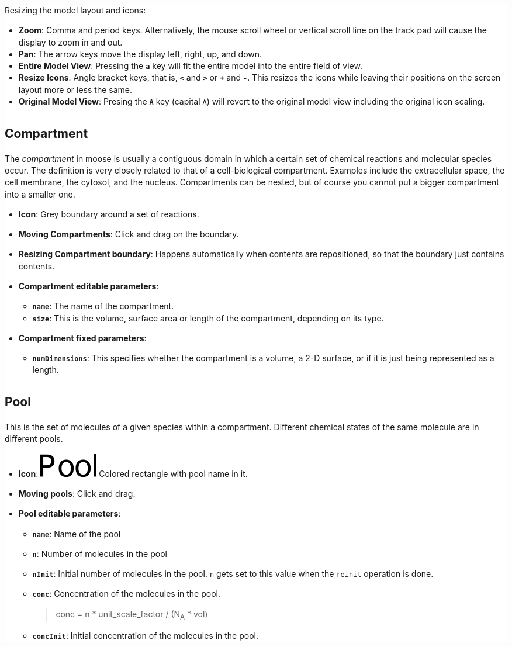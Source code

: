 Resizing the model layout and icons:

*   **Zoom**: Comma and period keys. Alternatively, the mouse scroll wheel or vertical scroll line on the track pad will cause the display to zoom in and out.
*   **Pan**: The arrow keys move the display left, right, up, and down.
*   **Entire Model View**: Pressing the **`a`** key will fit the entire model into the entire field of view.
*   **Resize Icons**: Angle bracket keys, that is, **`<`** and **`>`** or **`+`** and **`-`**. This resizes the icons while leaving their positions on the screen layout more or less the same.
*   **Original Model View**: Presing the **`A`** key (capital `A`) will revert to the original model view including the original icon scaling.

Compartment
-----------

The _compartment_ in moose is usually a contiguous domain in which a certain set of chemical reactions and molecular species occur. The definition is very closely related to that of a cell-biological compartment. Examples include the extracellular space, the cell membrane, the cytosol, and the nucleus. Compartments can be nested, but of course you cannot put a bigger compartment into a smaller one.

*   **Icon**: Grey boundary around a set of reactions.
*   **Moving Compartments**: Click and drag on the boundary.
*   **Resizing Compartment boundary**: Happens automatically when contents are repositioned, so that the boundary just contains contents.
*   **Compartment editable parameters**:

    *   **`name`**: The name of the compartment.
    *   **`size`**: This is the volume, surface area or length of the compartment, depending on its type.
*   **Compartment fixed parameters**:

    *   **`numDimensions`**: This specifies whether the compartment is a volume, a 2-D surface, or if it is just being represented as a length.

Pool
----

This is the set of molecules of a given species within a compartment. Different chemical states of the same molecule are in different pools.

*   **Icon**: ![](./images/Pool.png) Colored rectangle with pool name in it.
*   **Moving pools**: Click and drag.
*   **Pool editable parameters**:

    *   **`name`**: Name of the pool
    *   **`n`**: Number of molecules in the pool
    *   **`nInit`**: Initial number of molecules in the pool. `n` gets set to this value when the `reinit` operation is done.
    *   **`conc`**: Concentration of the molecules in the pool.

        > conc = n * unit_scale_factor / (N<sub>A</sub> * vol)
    *   **`concInit`**: Initial concentration of the molecules in the pool.
